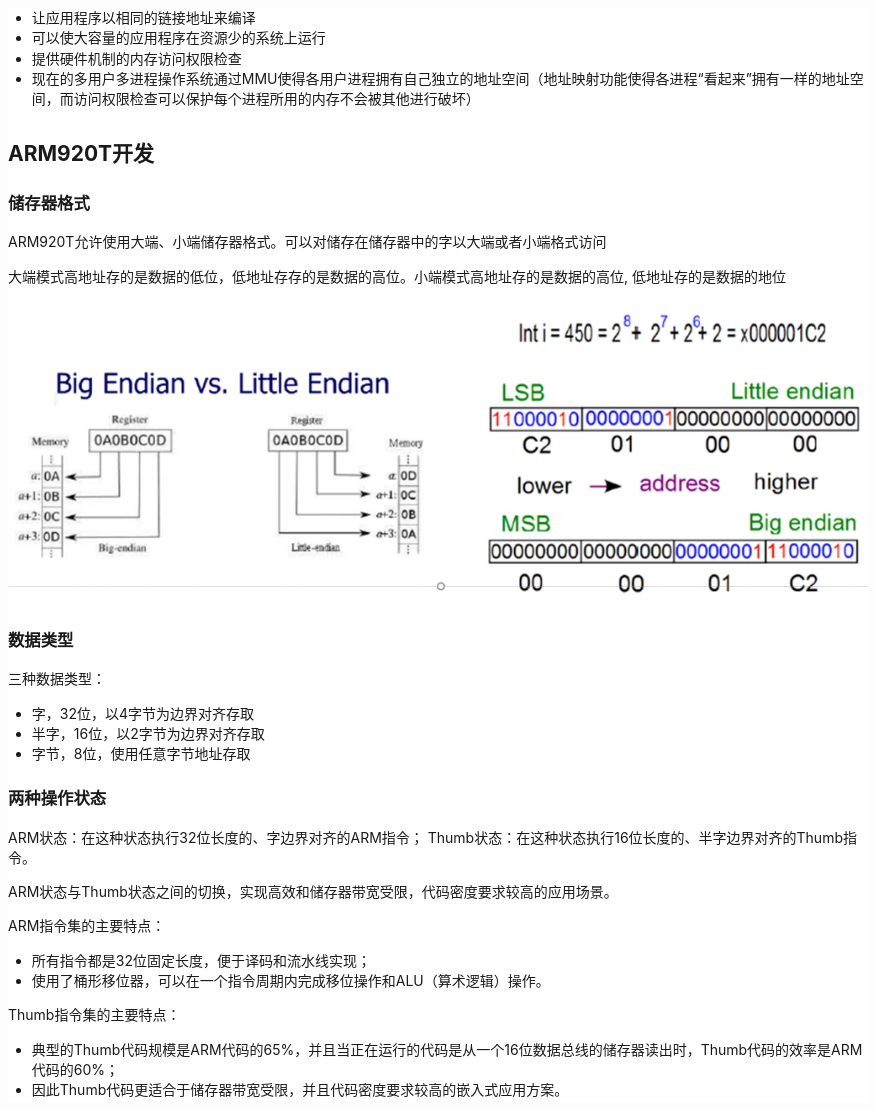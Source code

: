 * 让应用程序以相同的链接地址来编译
* 可以使大容量的应用程序在资源少的系统上运行
* 提供硬件机制的内存访问权限检查
* 现在的多用户多进程操作系统通过MMU使得各用户进程拥有自己独立的地址空间（地址映射功能使得各进程“看起来”拥有一样的地址空间，而访问权限检查可以保护每个进程所用的内存不会被其他进行破坏）

## ARM920T开发

### 储存器格式

ARM920T允许使用大端、小端储存器格式。可以对储存在储存器中的字以大端或者小端格式访问

大端模式高地址存的是数据的低位，低地址存存的是数据的高位。小端模式高地址存的是数据的高位, 低地址存的是数据的地位

![QQ截图20220407103319](.\image\QQ截图20220407103319.png)

### 数据类型

三种数据类型：

* 字，32位，以4字节为边界对齐存取
* 半字，16位，以2字节为边界对齐存取
* 字节，8位，使用任意字节地址存取

### 两种操作状态

ARM状态：在这种状态执行32位长度的、字边界对齐的ARM指令；
Thumb状态：在这种状态执行16位长度的、半字边界对齐的Thumb指令。

ARM状态与Thumb状态之间的切换，实现高效和储存器带宽受限，代码密度要求较高的应用场景。

ARM指令集的主要特点：

* 所有指令都是32位固定长度，便于译码和流水线实现；
* 使用了桶形移位器，可以在一个指令周期内完成移位操作和ALU（算术逻辑）操作。

Thumb指令集的主要特点：

* 典型的Thumb代码规模是ARM代码的65%，并且当正在运行的代码是从一个16位数据总线的储存器读出时，Thumb代码的效率是ARM代码的60%；
* 因此Thumb代码更适合于储存器带宽受限，并且代码密度要求较高的嵌入式应用方案。
